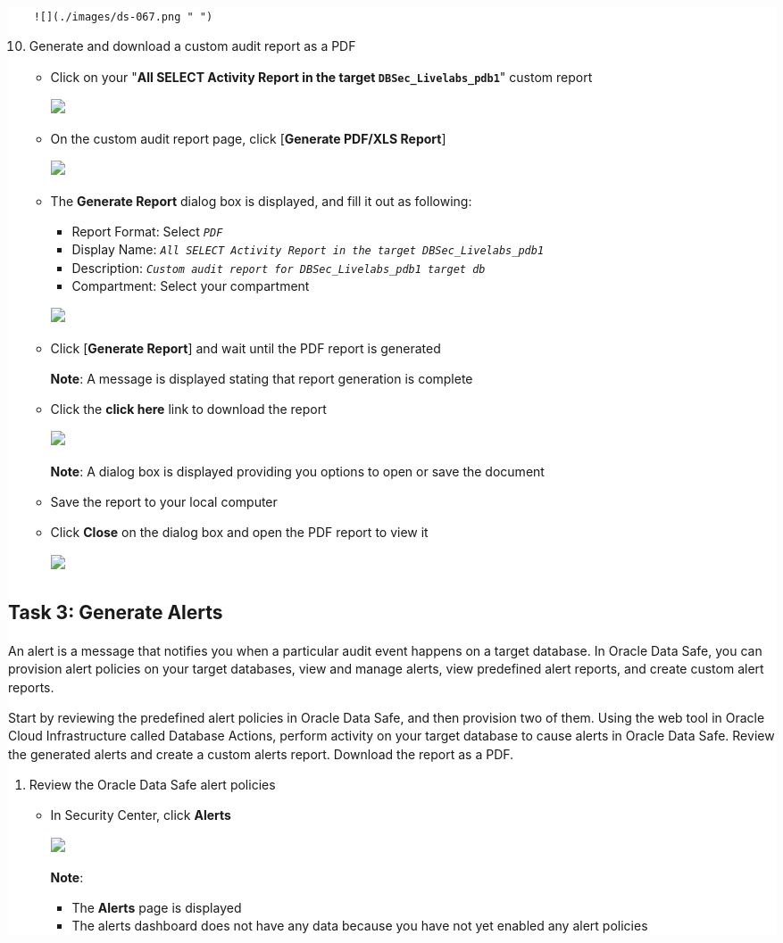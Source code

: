         ![](./images/ds-067.png " ")

10. Generate and download a custom audit report as a PDF

    - Click on your "**All SELECT Activity Report in the target `DBSec_Livelabs_pdb1`**" custom report
    
        ![](./images/ds-068.png " ")

    - On the custom audit report page, click [**Generate PDF/XLS Report**]

        ![](./images/ds-069.png " ")

    - The **Generate Report** dialog box is displayed, and fill it out as following:

        - Report Format: Select *`PDF`*
        - Display Name: *`All SELECT Activity Report in the target DBSec_Livelabs_pdb1`*
        - Description: *`Custom audit report for DBSec_Livelabs_pdb1 target db`*
        - Compartment: Select your compartment

        ![](./images/ds-070.png " ")

    - Click [**Generate Report**] and wait until the PDF report is generated

        **Note**: A message is displayed stating that report generation is complete

    - Click the **click here** link to download the report

        ![](./images/ds-071.png " ")

        **Note**: A dialog box is displayed providing you options to open or save the document

    - Save the report to your local computer

    - Click **Close** on the dialog box and open the PDF report to view it

        ![](./images/ds-072.png " ")


## Task 3: Generate Alerts

An alert is a message that notifies you when a particular audit event happens on a target database. In Oracle Data Safe, you can provision alert policies on your target databases, view and manage alerts, view predefined alert reports, and create custom alert reports.

Start by reviewing the predefined alert policies in Oracle Data Safe, and then provision two of them. Using the web tool in Oracle Cloud Infrastructure called Database Actions, perform activity on your target database to cause alerts in Oracle Data Safe. Review the generated alerts and create a custom alerts report. Download the report as a PDF.

1. Review the Oracle Data Safe alert policies

    - In Security Center, click **Alerts**

        ![](./images/ds-073.png " ")

        **Note**:
        - The **Alerts** page is displayed
        - The alerts dashboard does not have any data because you have not yet enabled any alert policies
